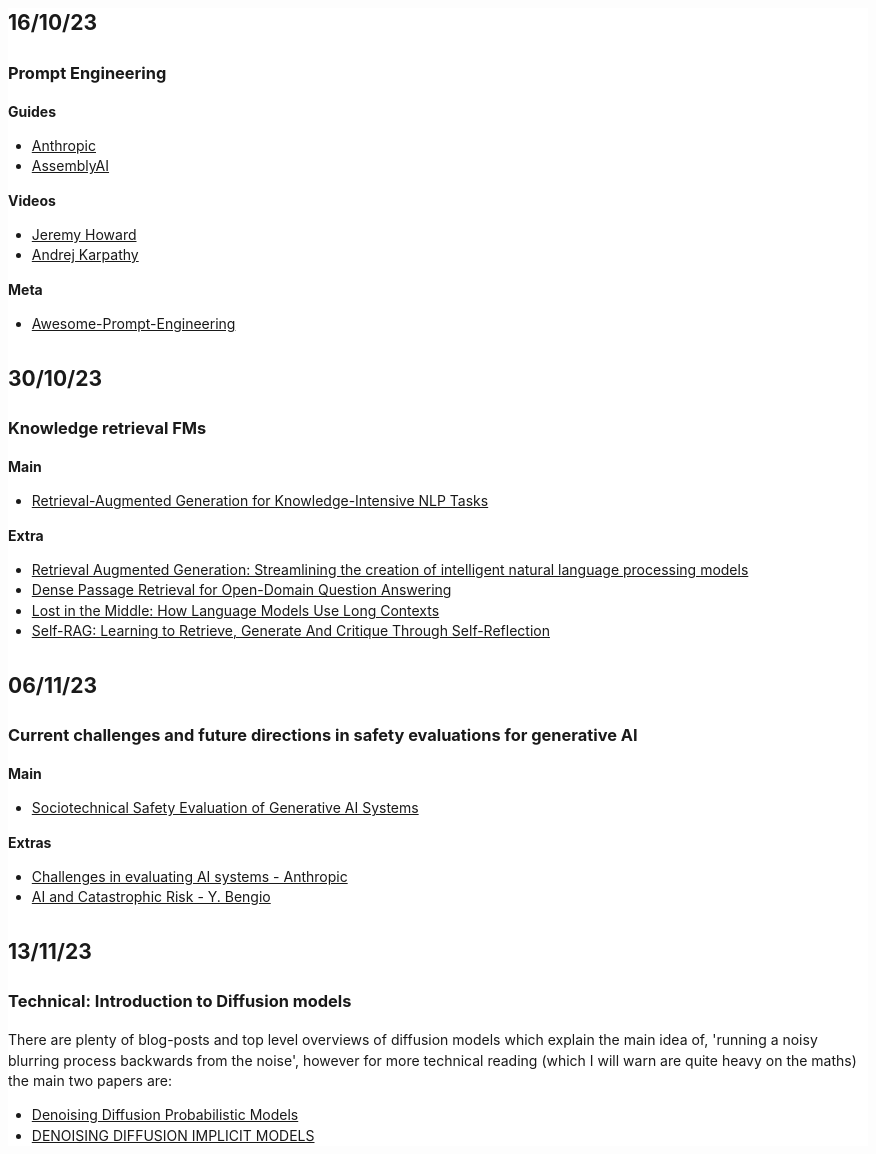 ## 16/10/23
### Prompt Engineering

**Guides**
- [Anthropic](https://docs.anthropic.com/claude/docs/introduction-to-prompt-design)
- [AssemblyAI](https://www.assemblyai.com/docs/guides/lemur-best-practices)

**Videos**
- [Jeremy Howard](https://www.youtube.com/watch?v=jkrNMKz9pWU&t=1475s)
- [Andrej Karpathy](https://www.youtube.com/watch?v=bZQun8Y4L2A&t=408s)

**Meta**
- [Awesome-Prompt-Engineering](https://github.com/promptslab/Awesome-Prompt-Engineering)

## 30/10/23
### Knowledge retrieval FMs

**Main**
- [Retrieval-Augmented Generation for Knowledge-Intensive NLP Tasks](https://arxiv.org/abs/2005.11401)

**Extra**
- [Retrieval Augmented Generation: Streamlining the creation of intelligent natural language processing models](https://ai.meta.com/blog/retrieval-augmented-generation-streamlining-the-creation-of-intelligent-natural-language-processing-models/)
- [Dense Passage Retrieval for Open-Domain Question Answering](https://arxiv.org/pdf/2004.04906.pdf)
- [Lost in the Middle: How Language Models Use Long Contexts](https://arxiv.org/pdf/2307.03172.pdf)
- [Self-RAG: Learning to Retrieve, Generate And Critique Through Self-Reflection](https://arxiv.org/pdf/2310.11511.pdf)

## 06/11/23
### Current challenges and future directions in safety evaluations for generative AI

**Main**
- [Sociotechnical Safety Evaluation of Generative AI Systems](https://arxiv.org/pdf/2310.11986.pdf)

**Extras**
- [Challenges in evaluating AI systems - Anthropic](https://www.anthropic.com/index/evaluating-ai-systems)
- [AI and Catastrophic Risk - Y. Bengio](https://www.journalofdemocracy.org/ai-and-catastrophic-risk/)

## 13/11/23
### Technical: Introduction to Diffusion models

There are plenty of blog-posts and top level overviews of diffusion models which explain the main idea of, 'running a noisy blurring process backwards from the noise', however for more technical reading (which I will warn are quite heavy on the maths) the main two papers are:
- [Denoising Diffusion Probabilistic Models](https://arxiv.org/pdf/2006.11239.pdf)
- [DENOISING DIFFUSION IMPLICIT MODELS](https://arxiv.org/pdf/2010.02502.pdf)
